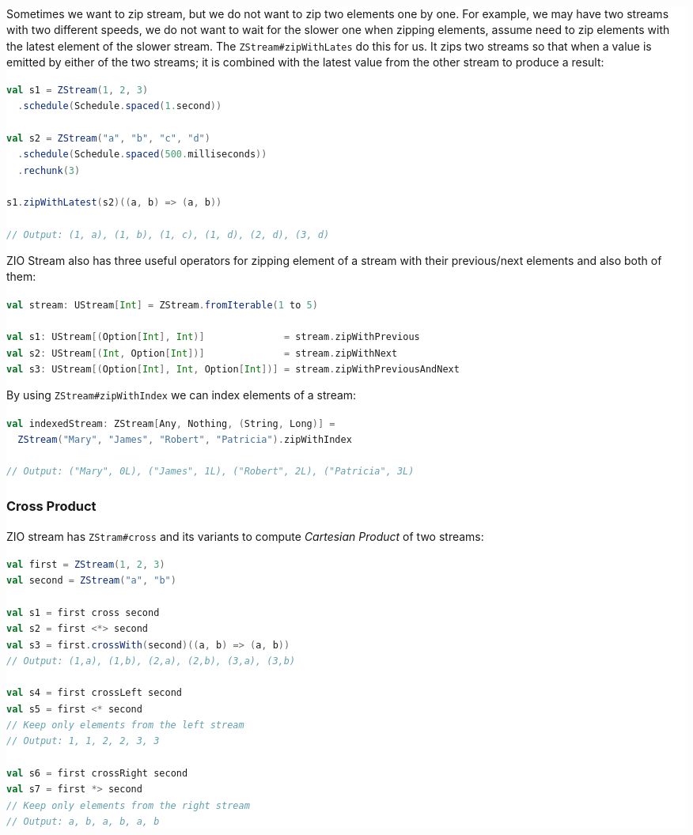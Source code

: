 Sometimes we want to zip stream, but we do not want to zip two elements one by one. For example, we may have two streams with two different speeds, we do not want to wait for the slower one when zipping elements, assume need to zip elements with the latest element of the slower stream. The `ZStream#zipWithLates` do this for us. It zips two streams so that when a value is emitted by either of the two streams; it is combined with the latest value from the other stream to produce a result:

```scala mdoc:silent:nest
val s1 = ZStream(1, 2, 3)
  .schedule(Schedule.spaced(1.second))

val s2 = ZStream("a", "b", "c", "d")
  .schedule(Schedule.spaced(500.milliseconds))
  .rechunk(3)

s1.zipWithLatest(s2)((a, b) => (a, b))

// Output: (1, a), (1, b), (1, c), (1, d), (2, d), (3, d)
```

ZIO Stream also has three useful operators for zipping element of a stream with their previous/next elements and also both of them:

```scala mdoc:silent:nest
val stream: UStream[Int] = ZStream.fromIterable(1 to 5)

val s1: UStream[(Option[Int], Int)]              = stream.zipWithPrevious
val s2: UStream[(Int, Option[Int])]              = stream.zipWithNext
val s3: UStream[(Option[Int], Int, Option[Int])] = stream.zipWithPreviousAndNext
```

By using `ZStream#zipWithIndex` we can index elements of a stream:

```scala mdoc:silent:nest
val indexedStream: ZStream[Any, Nothing, (String, Long)] = 
  ZStream("Mary", "James", "Robert", "Patricia").zipWithIndex

// Output: ("Mary", 0L), ("James", 1L), ("Robert", 2L), ("Patricia", 3L)
```

### Cross Product

ZIO stream has `ZStram#cross` and its variants to compute _Cartesian Product_ of two streams:

```scala mdoc:silent:nest
val first = ZStream(1, 2, 3)
val second = ZStream("a", "b")

val s1 = first cross second
val s2 = first <*> second
val s3 = first.crossWith(second)((a, b) => (a, b))
// Output: (1,a), (1,b), (2,a), (2,b), (3,a), (3,b)

val s4 = first crossLeft second 
val s5 = first <* second
// Keep only elements from the left stream
// Output: 1, 1, 2, 2, 3, 3 

val s6 = first crossRight second
val s7 = first *> second
// Keep only elements from the right stream
// Output: a, b, a, b, a, b
```
